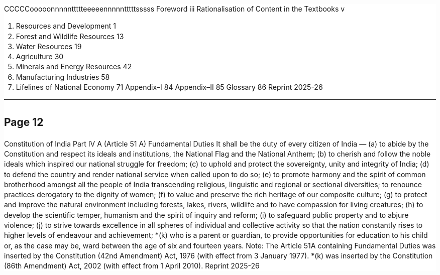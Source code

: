 CCCCCooooonnnnnttttteeeeennnnntttttsssss
Foreword iii
Rationalisation of Content in the Textbooks v
1. Resources and Development 1
2. Forest and Wildlife Resources 13
3. Water Resources 19
4. Agriculture 30
5. Minerals and Energy Resources 42
6. Manufacturing Industries 58
7. Lifelines of National Economy 71
Appendix–I 84
Appendix–II 85
Glossary 86
Reprint 2025-26

---

## Page 12

Constitution of India
Part IV A (Article 51 A)
Fundamental Duties
It shall be the duty of every citizen of India —
(a) to abide by the Constitution and respect its ideals and institutions, the
National Flag and the National Anthem;
(b) to cherish and follow the noble ideals which inspired our national struggle
for freedom;
(c) to uphold and protect the sovereignty, unity and integrity of India;
(d) to defend the country and render national service when called upon to
do so;
(e) to promote harmony and the spirit of common brotherhood amongst all
the people of India transcending religious, linguistic and regional or
sectional diversities; to renounce practices derogatory to the dignity of
women;
(f) to value and preserve the rich heritage of our composite culture;
(g) to protect and improve the natural environment including forests, lakes,
rivers, wildlife and to have compassion for living creatures;
(h) to develop the scientific temper, humanism and the spirit of inquiry and
reform;
(i) to safeguard public property and to abjure violence;
(j) to strive towards excellence in all spheres of individual and collective
activity so that the nation constantly rises to higher levels of endeavour
and achievement;
*(k) who is a parent or guardian, to provide opportunities for education to
his child or, as the case may be, ward between the age of six and
fourteen years.
Note: The Article 51A containing Fundamental Duties was inserted by the Constitution
(42nd Amendment) Act, 1976 (with effect from 3 January 1977).
*(k) was inserted by the Constitution (86th Amendment) Act, 2002 (with effect from
1 April 2010).
Reprint 2025-26